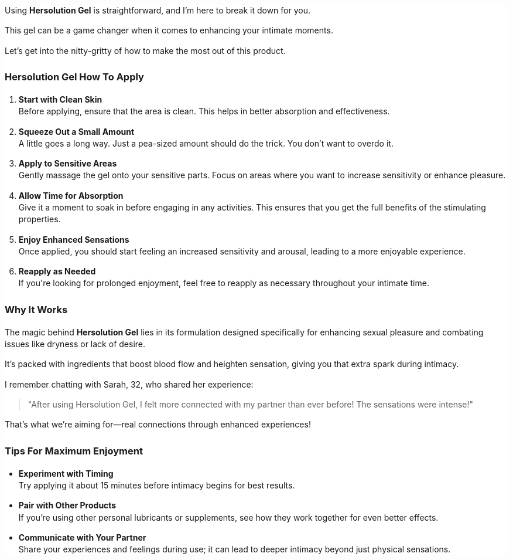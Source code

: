 Using **Hersolution Gel** is straightforward, and I’m here to break it down for you. 

This gel can be a game changer when it comes to enhancing your intimate moments.

Let’s get into the nitty-gritty of how to make the most out of this product.

### Hersolution Gel How To Apply

1. **Start with Clean Skin**  
   Before applying, ensure that the area is clean. This helps in better absorption and effectiveness.

2. **Squeeze Out a Small Amount**  
   A little goes a long way. Just a pea-sized amount should do the trick. You don’t want to overdo it.

3. **Apply to Sensitive Areas**  
   Gently massage the gel onto your sensitive parts. Focus on areas where you want to increase sensitivity or enhance pleasure.

4. **Allow Time for Absorption**  
   Give it a moment to soak in before engaging in any activities. This ensures that you get the full benefits of the stimulating properties.

5. **Enjoy Enhanced Sensations**  
   Once applied, you should start feeling an increased sensitivity and arousal, leading to a more enjoyable experience.

6. **Reapply as Needed**  
   If you're looking for prolonged enjoyment, feel free to reapply as necessary throughout your intimate time.

### Why It Works

The magic behind **Hersolution Gel** lies in its formulation designed specifically for enhancing sexual pleasure and combating issues like dryness or lack of desire.

It’s packed with ingredients that boost blood flow and heighten sensation, giving you that extra spark during intimacy.

I remember chatting with Sarah, 32, who shared her experience:  

> "After using Hersolution Gel, I felt more connected with my partner than ever before! The sensations were intense!"  

That’s what we’re aiming for—real connections through enhanced experiences!

### Tips For Maximum Enjoyment

- **Experiment with Timing**  
  Try applying it about 15 minutes before intimacy begins for best results.
  
- **Pair with Other Products**  
  If you’re using other personal lubricants or supplements, see how they work together for even better effects.
  
- **Communicate with Your Partner**   
  Share your experiences and feelings during use; it can lead to deeper intimacy beyond just physical sensations.
